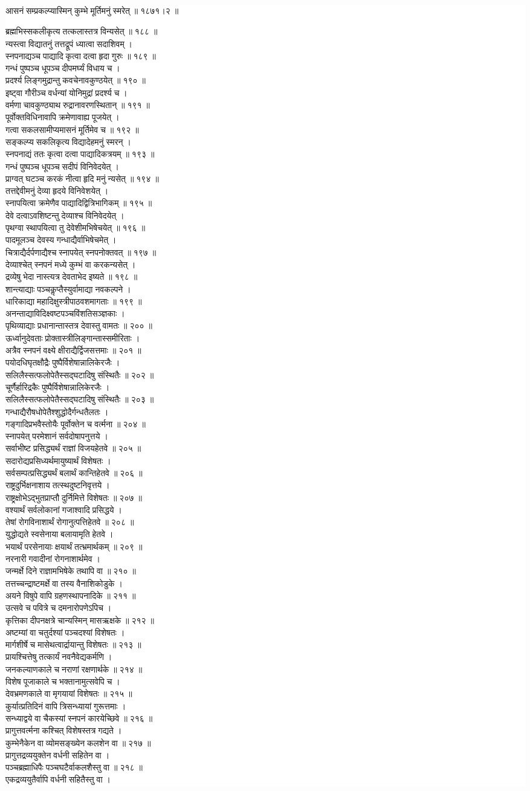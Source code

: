 आसनं सम्प्रकल्प्यास्मिन् कुम्भे मूर्तिमनुं स्मरेत् ॥ १८७१।२ ॥  
  
ब्रह्मभिस्सकलीकृत्य तत्कलास्तत्र विन्यसेत् ॥ १८८ ॥  
न्यस्त्वा विद्यातनुं तत्तद्रूपं ध्यात्वा सदाशिवम् ।  
स्नपनाद्यञ्च पाद्यादि कृत्वा दत्वा हृदा गुरुः ॥ १८९ ॥  
गन्धं पुष्पञ्च धूपञ्च दीपमर्घ्यं विधाय च ।  
प्रदर्श्य लिङ्गमुद्रान्तु कवचेनावकुण्ठयेत् ॥ १९० ॥  
इष्ट्वा गौरीञ्च वर्धन्यां योनिमुद्रां प्रदर्श्य च ।  
वर्मणा चावकुण्ठ्याथ रुद्रानावरणस्थितान् ॥ १९१ ॥  
पूर्वोक्तविधिनावापि क्रमेणावाह्य पूजयेत् ।  
गत्वा सकलसामीप्यमासनं मूर्तिमेव च ॥ १९२ ॥  
सङ्कल्प्य सकलिकृत्य विद्यादेहमनुं स्मरन् ।  
स्नपनाद्यं ततः कृत्वा दत्वा पाद्यादिकत्रयम् ॥ १९३ ॥  
गन्धं पुष्पञ्च धूपञ्च सदीपं विनिवेदयेत् ।  
प्राग्वत् घटञ्च करकं नीत्वा हृदि मनुं न्यसेत् ॥ १९४ ॥  
तत्तद्देवीमनुं देव्या हृदये विनिवेशयेत् ।  
स्नापयित्वा क्रमेणैव पाद्यादिद्वित्रिभागिकम् ॥ १९५ ॥  
देवे दत्वाऽवशिष्टन्तु देव्याश्च विनिवेदयेत् ।  
पृथग्वा स्थापयित्वा तु देवेशीमभिषेचयेत् ॥ १९६ ॥  
पादमूलञ्च देवस्य गन्धाद्यैर्वाभिषेचमेत् ।  
चित्राद्यैर्दर्पणाद्यैश्च स्नापयेत् स्नपनोक्तवत् ॥ १९७ ॥  
देव्याश्चेत् स्नपनं मध्ये कुम्भं वा करकन्यसेत् ।  
द्रव्येषु भेदा नास्त्यत्र देवताभेद इष्यते ॥ १९८ ॥  
शान्त्याद्याः पञ्चकॢप्तैस्युर्वामाद्या नवकल्पने ।  
धारिकाद्या महादिक्षुस्त्रीपाठवशमागताः ॥ १९९ ॥  
अनन्ताद्याविदिक्ष्वष्टपञ्चविंशतिसञ्ज्ञकाः ।  
पृथिव्याद्याः प्रधानान्तास्तत्र देवास्तु वामतः ॥ २०० ॥  
ऊर्ध्वानुदेवताः प्रोक्तास्त्रीलिङ्गान्तास्समीरिताः ।  
अत्रैव स्नपनं वक्ष्ये क्षीराद्यैर्द्विजसत्तमाः ॥ २०१ ॥  
पयोदधिघृतक्षौद्रैः पुष्पैर्विशेषान्नालिकेरजैः ।  
सलिलैस्सत्फलोपेतैस्सद्घटादिषु संस्थितैः ॥ २०२ ॥  
चूर्णैर्हारिद्रकैः पुष्पैर्विशेषान्नालिकेरजैः ।  
सलिलैस्सत्फलोपेतैस्सद्घटादिषु संस्थितैः ॥ २०३ ॥  
गन्धाद्यैरौषधोपेतैश्शुद्धोदैर्गन्धतैलतः ।  
गङ्गादिप्रभवैस्तोयैः पूर्वोक्तेन च वर्त्मना ॥ २०४ ॥  
स्नापयेत् परमेशानं सर्वदोषापनुत्तये ।  
सर्वाभीष्ट प्रसिद्ध्यर्थं राज्ञां विजयहेतवे ॥ २०५ ॥  
सदारोद्यप्रसिध्यर्थमायुष्यार्थं विशेषतः ।  
सर्वसम्पत्प्रसिद्ध्यर्थं बलार्थं कान्तिहेतवे ॥ २०६ ॥  
राष्ट्रदुर्भिक्षनाशाय तत्स्थदुष्टनिवृत्तये ।  
राष्ट्रक्षोभेऽद्भुतप्राप्तौ दुर्निमित्ते विशेषतः ॥ २०७ ॥  
वश्यार्थं सर्वलोकानां गजाश्वादि प्रसिद्धये ।  
तेषां रोगविनाशार्थं रोगानुत्पत्तिहेतवे ॥ २०८ ॥  
युद्धोद्यते स्वसेनाया बलायामृति हेतवे ।  
भयार्थं परसेनायाः क्षयार्थं तत्भ्रमार्थकम् ॥ २०९ ॥  
नरनारी गवादीनां रोगनाशार्थमेव ।  
जन्मर्क्षे दिने राज्ञामभिषेके तथापि वा ॥ २१० ॥  
तत्तच्चन्द्राष्टमर्क्षे वा तस्य वैनाशिकोडुके ।   
अयने विषुपे वापि ग्रहणस्थापनादिके ॥ २११ ॥  
उत्सवे च पवित्रे च दमनारोपणेऽपिच ।  
कृत्तिका दीपनक्षत्रे चान्यस्मिन् मासऋक्षके ॥ २१२ ॥  
अष्टम्यां वा चतुर्दश्यां पञ्चदश्यां विशेषतः ।  
मार्गशीर्षे च मासेथत्वार्द्रायान्तु विशेषतः ॥ २१३ ॥  
प्रायश्चित्तेषु तत्कार्यं नवनैवेद्यकर्मणि ।  
जनकल्याणकाले च नराणां रक्षणार्थके ॥ २१४ ॥  
विशेष पूजाकाले च भक्तानामुत्सवेपि च ।  
देवभ्रमणकाले वा मृगयायां विशेषतः ॥ २१५ ॥  
कुर्यात्प्रतिदिनं वापि त्रिसन्ध्यायां गुरूत्तमाः ।  
सन्ध्याद्वये वा चैकस्यां स्नपनं कारयेच्छिवे ॥ २१६ ॥  
प्रागुत्तवर्त्मना कश्चित् विशेषस्तत्र गद्यते ।  
कुम्भेनैकेन वा व्योमसङ्ख्येन कलशेन वा ॥ २१७ ॥  
प्रागुत्तद्रव्ययुक्तेन वर्धनी सहितेन वा ।  
पञ्चब्रह्माधिपैः पञ्चघटैर्वाकलशैस्तु वा ॥ २१८ ॥  
एकद्रव्ययुतैर्वापि वर्धनी सहितैस्तु वा ।  